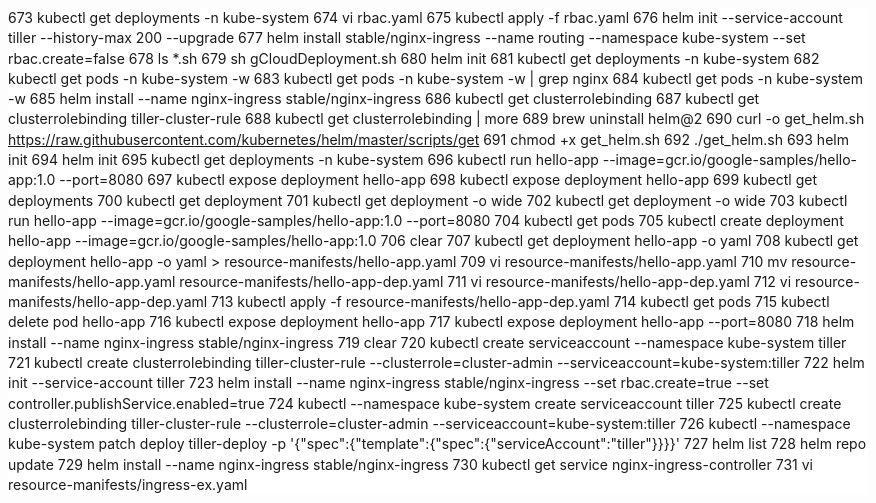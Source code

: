   673  kubectl get deployments -n kube-system
  674  vi rbac.yaml
  675  kubectl apply -f rbac.yaml 
  676  helm init --service-account tiller --history-max 200 --upgrade
  677  helm install stable/nginx-ingress --name routing --namespace kube-system --set rbac.create=false
  678  ls *.sh
  679  sh gCloudDeployment.sh 
  680  helm init
  681  kubectl get deployments -n kube-system
  682  kubectl get pods -n kube-system -w
  683  kubectl get pods -n kube-system -w | grep nginx
  684  kubectl get pods -n kube-system -w
  685  helm install --name nginx-ingress stable/nginx-ingress
  686  kubectl get clusterrolebinding
  687  kubectl get clusterrolebinding tiller-cluster-rule
  688  kubectl get clusterrolebinding | more
  689  brew uninstall helm@2
  690  curl -o get_helm.sh https://raw.githubusercontent.com/kubernetes/helm/master/scripts/get
  691  chmod +x get_helm.sh
  692  ./get_helm.sh
  693  helm init
  694  helm init
  695  kubectl get deployments -n kube-system
  696  kubectl run hello-app --image=gcr.io/google-samples/hello-app:1.0 --port=8080
  697  kubectl expose deployment hello-app
  698  kubectl expose deployment hello-app
  699  kubectl get deployments
  700  kubectl get deployment
  701  kubectl get deployment -o wide
  702  kubectl get deployment -o wide
  703  kubectl run hello-app --image=gcr.io/google-samples/hello-app:1.0 --port=8080
  704  kubectl get pods
  705  kubectl create deployment hello-app --image=gcr.io/google-samples/hello-app:1.0
  706  clear
  707  kubectl get deployment hello-app -o yaml
  708  kubectl get deployment hello-app -o yaml > resource-manifests/hello-app.yaml
  709  vi resource-manifests/hello-app.yaml 
  710  mv resource-manifests/hello-app.yaml resource-manifests/hello-app-dep.yaml 
  711  vi resource-manifests/hello-app-dep.yaml 
  712  vi resource-manifests/hello-app-dep.yaml 
  713  kubectl apply -f resource-manifests/hello-app-dep.yaml 
  714  kubectl get pods
  715  kubectl delete pod hello-app
  716  kubectl expose deployment hello-app
  717  kubectl expose deployment hello-app --port=8080
  718  helm install --name nginx-ingress stable/nginx-ingress
  719  clear
  720  kubectl create serviceaccount --namespace kube-system tiller
  721  kubectl create clusterrolebinding tiller-cluster-rule --clusterrole=cluster-admin --serviceaccount=kube-system:tiller
  722  helm init --service-account tiller
  723  helm install --name nginx-ingress stable/nginx-ingress --set rbac.create=true --set controller.publishService.enabled=true
  724  kubectl --namespace kube-system create serviceaccount tiller
  725  kubectl create clusterrolebinding tiller-cluster-rule  --clusterrole=cluster-admin --serviceaccount=kube-system:tiller
  726  kubectl --namespace kube-system patch deploy tiller-deploy  -p '{"spec":{"template":{"spec":{"serviceAccount":"tiller"}}}}'
  727  helm list
  728  helm repo update
  729  helm install --name nginx-ingress stable/nginx-ingress
  730  kubectl get service nginx-ingress-controller
  731  vi resource-manifests/ingress-ex.yaml